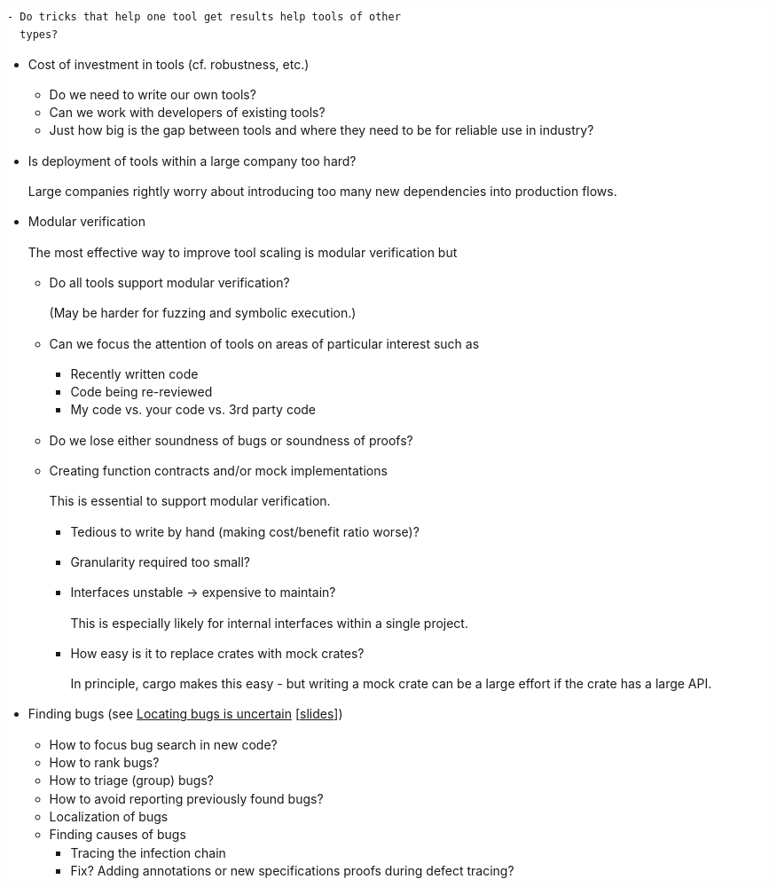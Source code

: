     - Do tricks that help one tool get results help tools of other
      types?

  - Cost of investment in tools (cf. robustness, etc.)

    - Do we need to write our own tools?
    - Can we work with developers of existing tools?
    - Just how big is the gap between tools and where they need to
      be for reliable use in industry?

  - Is deployment of tools within a large company too hard?

    Large companies rightly worry about introducing too many new
    dependencies into production flows.

- Modular verification

  The most effective way to improve tool scaling is modular verification but

  - Do all tools support modular verification?

    (May be harder for fuzzing and symbolic execution.)

  - Can we focus the attention of tools on areas of particular interest such as

    - Recently written code
    - Code being re-reviewed
    - My code vs. your code vs. 3rd party code

  - Do we lose either soundness of bugs or soundness of proofs?

  - Creating function contracts and/or mock implementations

    This is essential to support modular verification.

    - Tedious to write by hand (making cost/benefit ratio worse)?
    - Granularity required too small?
    - Interfaces unstable → expensive to maintain?

      This is especially likely for internal interfaces within a single project.

    - How easy is it to replace crates with mock crates?

      In principle, cargo makes this easy - but writing a mock
      crate can be a large effort if the crate has a large API.


- Finding bugs (see [Locating bugs is
  uncertain]({{site.RWurl}}/papers/zeller:bugs:2005/)
  [[slides](https://www.cs.umd.edu/~pugh/BugWorkshop05/presentations/7-newIdeas/LocatingDefectsIsUncertain.pdf)])

  - How to focus bug search in new code?
  - How to rank bugs?
  - How to triage (group) bugs?
  - How to avoid reporting previously found bugs?
  - Localization of bugs
  - Finding causes of bugs
    - Tracing the infection chain
    - Fix? Adding annotations or new specifications proofs during defect tracing?

